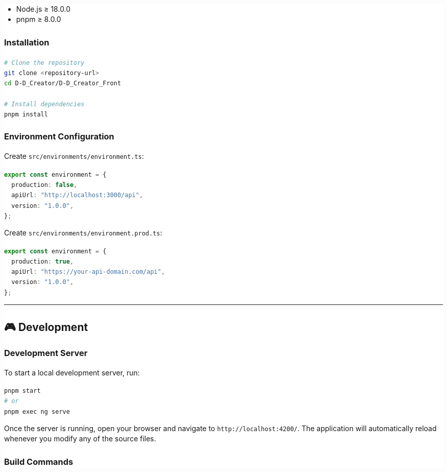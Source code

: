 - Node.js ≥ 18.0.0
- pnpm ≥ 8.0.0

### Installation

```bash
# Clone the repository
git clone <repository-url>
cd D-D_Creator/D-D_Creator_Front

# Install dependencies
pnpm install
```

### Environment Configuration

Create `src/environments/environment.ts`:

```typescript
export const environment = {
  production: false,
  apiUrl: "http://localhost:3000/api",
  version: "1.0.0",
};
```

Create `src/environments/environment.prod.ts`:

```typescript
export const environment = {
  production: true,
  apiUrl: "https://your-api-domain.com/api",
  version: "1.0.0",
};
```

---

## 🎮 Development

### Development Server

To start a local development server, run:

```bash
pnpm start
# or
pnpm exec ng serve
```

Once the server is running, open your browser and navigate to `http://localhost:4200/`. The application will automatically reload whenever you modify any of the source files.

### Build Commands
